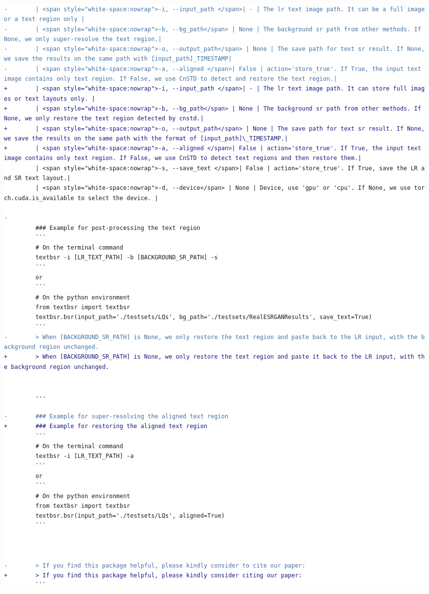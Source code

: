 ```diff
-        | <span style="white-space:nowrap">-i, --input_path </span>| - | The lr text image path. It can be a full image or a text region only |
-        | <span style="white-space:nowrap">-b, --bg_path</span> | None | The background sr path from other methods. If None, we only super-resolve the text region.|
-        | <span style="white-space:nowrap">-o, --output_path</span> | None | The save path for text sr result. If None, we save the results on the same path with [input_path]_TIMESTAMP|
-        | <span style="white-space:nowrap">-a, --aligned </span>| False | action='store_true'. If True, the input text image contains only text region. If False, we use CnSTD to detect and restore the text region.|
+        | <span style="white-space:nowrap">-i, --input_path </span>| - | The lr text image path. It can store full images or text layouts only. |
+        | <span style="white-space:nowrap">-b, --bg_path</span> | None | The background sr path from other methods. If None, we only restore the text region detected by cnstd.|
+        | <span style="white-space:nowrap">-o, --output_path</span> | None | The save path for text sr result. If None, we save the results on the same path with the format of [input_path]\_TIMESTAMP.|
+        | <span style="white-space:nowrap">-a, --aligned </span>| False | action='store_true'. If True, the input text image contains only text region. If False, we use CnSTD to detect text regions and then restore them.|
         | <span style="white-space:nowrap">-s, --save_text </span>| False | action='store_true'. If True, save the LR and SR text layout.|
         | <span style="white-space:nowrap">-d, --device</span> | None | Device, use 'gpu' or 'cpu'. If None, we use torch.cuda.is_available to select the device. |
         
-        
         ### Example for post-processing the text region
         ```
         # On the terminal command
         textbsr -i [LR_TEXT_PATH] -b [BACKGROUND_SR_PATH] -s
         ```
         or
         ```
         # On the python environment
         from textbsr import textbsr
         textbsr.bsr(input_path='./testsets/LQs', bg_path='./testsets/RealESRGANResults', save_text=True)
         ```
-        > When [BACKGROUND_SR_PATH] is None, we only restore the text region and paste back to the LR input, with the background region unchanged.
+        > When [BACKGROUND_SR_PATH] is None, we only restore the text region and paste it back to the LR input, with the background region unchanged.
         
         
         ---
         
-        ### Example for super-resolving the aligned text region
+        ### Example for restoring the aligned text region
         ```
         # On the terminal command
         textbsr -i [LR_TEXT_PATH] -a
         ```
         or
         ```
         # On the python environment
         from textbsr import textbsr
         textbsr.bsr(input_path='./testsets/LQs', aligned=True)
         ```
         
         
         
-        > If you find this package helpful, please kindly consider to cite our paper:
+        > If you find this package helpful, please kindly consider citing our paper:
         ```
```